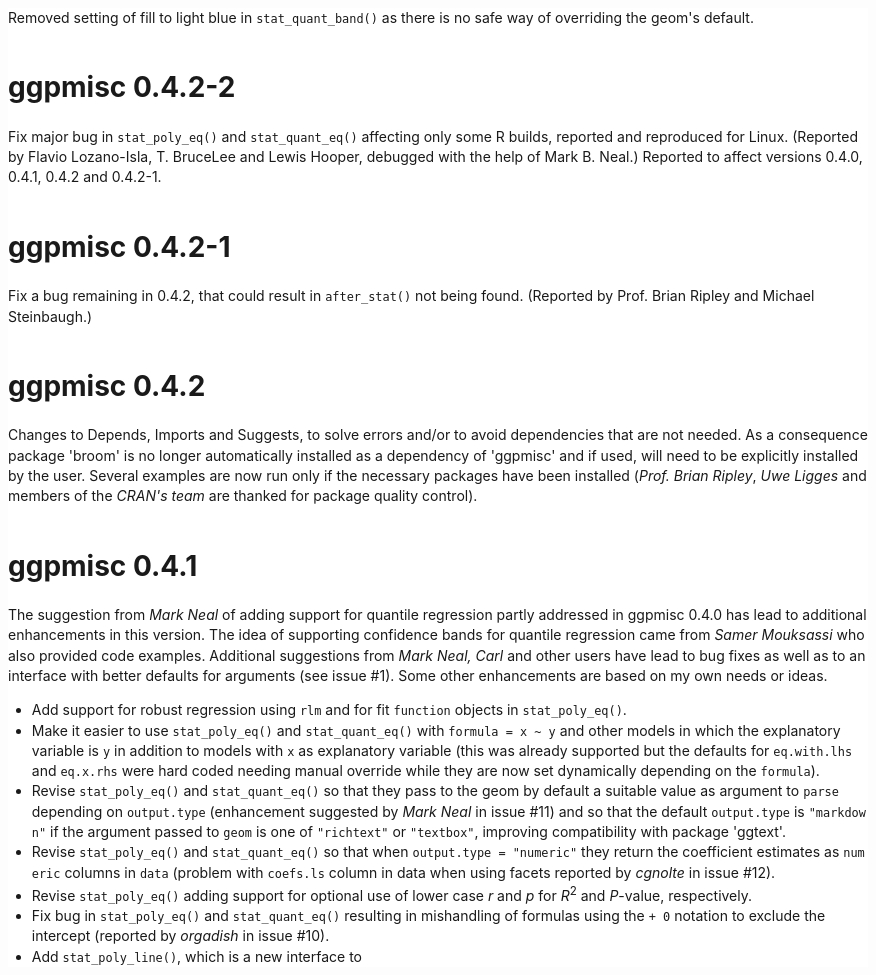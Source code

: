 Removed setting of fill to light blue in `stat_quant_band()` as there is
no safe way of overriding the geom's default.

# ggpmisc 0.4.2-2

Fix major bug in `stat_poly_eq()` and `stat_quant_eq()` affecting only
some R builds, reported and reproduced for Linux. (Reported by Flavio
Lozano-Isla, T. BruceLee and Lewis Hooper, debugged with the help of
Mark B. Neal.) Reported to affect versions 0.4.0, 0.4.1, 0.4.2 and
0.4.2-1.

# ggpmisc 0.4.2-1

Fix a bug remaining in 0.4.2, that could result in `after_stat()` not
being found. (Reported by Prof. Brian Ripley and Michael Steinbaugh.)

# ggpmisc 0.4.2

Changes to Depends, Imports and Suggests, to solve errors and/or to
avoid dependencies that are not needed. As a consequence package 'broom'
is no longer automatically installed as a dependency of 'ggpmisc' and if
used, will need to be explicitly installed by the user. Several examples
are now run only if the necessary packages have been installed (*Prof.
Brian Ripley*, *Uwe Ligges* and members of the *CRAN's team* are thanked
for package quality control).

# ggpmisc 0.4.1

The suggestion from *Mark Neal* of adding support for quantile
regression partly addressed in ggpmisc 0.4.0 has lead to additional
enhancements in this version. The idea of supporting confidence bands
for quantile regression came from *Samer Mouksassi* who also provided
code examples. Additional suggestions from *Mark Neal, Carl* and other
users have lead to bug fixes as well as to an interface with better
defaults for arguments (see issue #1). Some other enhancements are based
on my own needs or ideas.

-   Add support for robust regression using `rlm` and for fit `function`
    objects in `stat_poly_eq()`.
-   Make it easier to use `stat_poly_eq()` and `stat_quant_eq()` with
    `formula = x ~ y` and other models in which the explanatory variable
    is `y` in addition to models with `x` as explanatory variable (this
    was already supported but the defaults for `eq.with.lhs` and
    `eq.x.rhs` were hard coded needing manual override while they are
    now set dynamically depending on the `formula`).
-   Revise `stat_poly_eq()` and `stat_quant_eq()` so that they pass to
    the geom by default a suitable value as argument to `parse`
    depending on `output.type` (enhancement suggested by *Mark Neal* in
    issue #11) and so that the default `output.type` is `"markdown"` if
    the argument passed to `geom` is one of `"richtext"` or `"textbox"`,
    improving compatibility with package 'ggtext'.
-   Revise `stat_poly_eq()` and `stat_quant_eq()` so that when
    `output.type = "numeric"` they return the coefficient estimates as
    `numeric` columns in `data` (problem with `coefs.ls` column in data
    when using facets reported by *cgnolte* in issue #12).
-   Revise `stat_poly_eq()` adding support for optional use of lower
    case *r* and *p* for $R^2$ and $P$-value, respectively.
-   Fix bug in `stat_poly_eq()` and `stat_quant_eq()` resulting in
    mishandling of formulas using the `+ 0` notation to exclude the
    intercept (reported by *orgadish* in issue #10).
-   Add `stat_poly_line()`, which is a new interface to